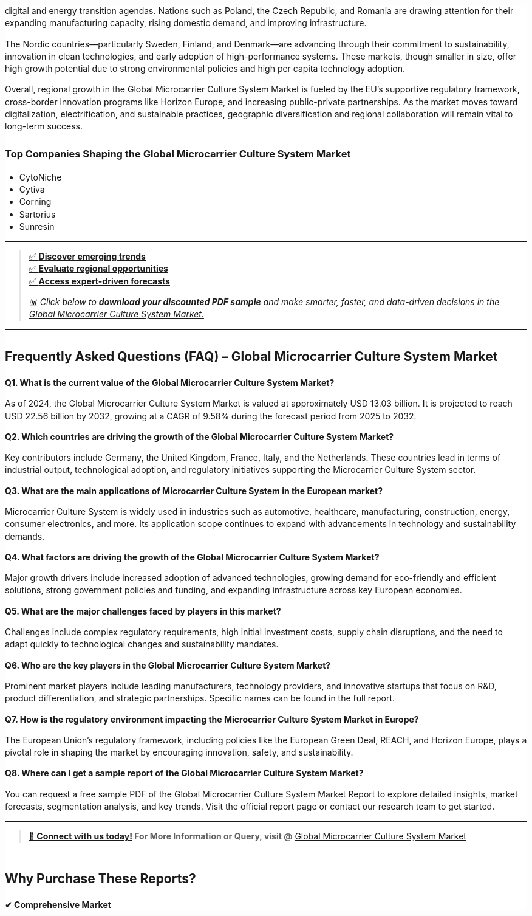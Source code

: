 digital and energy transition agendas. Nations such as Poland, the Czech Republic, and Romania are drawing attention for their expanding manufacturing capacity, rising domestic demand, and improving infrastructure.</p><p>The Nordic countries&mdash;particularly Sweden, Finland, and Denmark&mdash;are advancing through their commitment to sustainability, innovation in clean technologies, and early adoption of high-performance systems. These markets, though smaller in size, offer high growth potential due to strong environmental policies and high per capita technology adoption.</p><p>Overall, regional growth in the Global Microcarrier Culture System Market is fueled by the EU&rsquo;s supportive regulatory framework, cross-border innovation programs like Horizon Europe, and increasing public-private partnerships. As the market moves toward digitalization, electrification, and sustainable practices, geographic diversification and regional collaboration will remain vital to long-term success.</p><p><h3>Top Companies Shaping the Global Microcarrier Culture System Market </h3><ul><li>CytoNiche</li><li>Cytiva</li><li>Corning</li><li>Sartorius</li><li>Sunresin</li></ul></p><hr /><blockquote><p><a href="https://www.marketresearchintellect.com/ask-for-discount/?rid=1063308&amp;amp;utm_source=Github-R&amp;amp;utm_medium=019">✅ <strong data-start="617" data-end="645">Discover emerging trends</strong></a><br data-start="645" data-end="648" /><a href="https://www.marketresearchintellect.com/ask-for-discount/?rid=1063308&amp;amp;utm_source=Github-R&amp;amp;utm_medium=019"> ✅ <strong data-start="650" data-end="685">Evaluate regional opportunities</strong></a><br data-start="685" data-end="688" /><a href="https://www.marketresearchintellect.com/ask-for-discount/?rid=1063308&amp;amp;utm_source=Github-R&amp;amp;utm_medium=019"> ✅ <strong data-start="690" data-end="724">Access expert-driven forecasts</strong></a></p><p class="" data-start="728" data-end="864"><em><a href="https://www.marketresearchintellect.com/ask-for-discount/?rid=1063308&amp;amp;utm_source=Github-R&amp;amp;utm_medium=019">📊 Click below to <strong data-start="746" data-end="785">download your discounted PDF sample</strong> and make smarter, faster, and data-driven decisions in the Global Microcarrier Culture System Market.</a></em></p></blockquote><hr /><h2>Frequently Asked Questions (FAQ) &ndash; Global Microcarrier Culture System Market</h2><p><strong>Q1. What is the current value of the Global Microcarrier Culture System Market?</strong></p><p>As of 2024, the Global Microcarrier Culture System Market is valued at approximately USD 13.03 billion. It is projected to reach USD 22.56 billion by 2032, growing at a CAGR of 9.58% during the forecast period from 2025 to 2032.</p><p><strong>Q2. Which countries are driving the growth of the Global Microcarrier Culture System Market?</strong></p><p>Key contributors include Germany, the United Kingdom, France, Italy, and the Netherlands. These countries lead in terms of industrial output, technological adoption, and regulatory initiatives supporting the Microcarrier Culture System sector.</p><p><strong>Q3. What are the main applications of Microcarrier Culture System in the European market?</strong></p><p>Microcarrier Culture System is widely used in industries such as automotive, healthcare, manufacturing, construction, energy, consumer electronics, and more. Its application scope continues to expand with advancements in technology and sustainability demands.</p><p><strong>Q4. What factors are driving the growth of the Global Microcarrier Culture System Market?</strong></p><p>Major growth drivers include increased adoption of advanced technologies, growing demand for eco-friendly and efficient solutions, strong government policies and funding, and expanding infrastructure across key European economies.</p><p><strong>Q5. What are the major challenges faced by players in this market?</strong></p><p>Challenges include complex regulatory requirements, high initial investment costs, supply chain disruptions, and the need to adapt quickly to technological changes and sustainability mandates.</p><p><strong>Q6. Who are the key players in the Global Microcarrier Culture System Market?</strong></p><p>Prominent market players include leading manufacturers, technology providers, and innovative startups that focus on R&amp;D, product differentiation, and strategic partnerships. Specific names can be found in the full report.</p><p><strong>Q7. How is the regulatory environment impacting the Microcarrier Culture System Market in Europe?</strong></p><p>The European Union&rsquo;s regulatory framework, including policies like the European Green Deal, REACH, and Horizon Europe, plays a pivotal role in shaping the market by encouraging innovation, safety, and sustainability.</p><p><strong>Q8. Where can I get a sample report of the Global Microcarrier Culture System Market?</strong></p><p>You can request a free sample PDF of the Global Microcarrier Culture System Market Report to explore detailed insights, market forecasts, segmentation analysis, and key trends. Visit the official report page or contact our research team to get started.</p><hr /><blockquote><p><span class="font-[700]"><strong><a href="https://www.marketresearchintellect.com/product/microcarrier-culture-system-market/?utm_source=Linkedin&utm_medium=019">📩 Connect with us today!</a> For More Information or Query, visit&nbsp;@</strong>&nbsp;</span><span class="font-[700]"><a href="https://www.marketresearchintellect.com/product/microcarrier-culture-system-market/?utm_source=Linkedin&utm_medium=019" target="_blank" data-tracking-control-name="article-ssr-frontend-pulse_little-text-block" data-tracking-will-navigate="" data-test-link="">Global Microcarrier Culture System Market</a></span></p></blockquote><hr /><h2>Why Purchase These Reports?</h2><p><strong>✔ Comprehensive Market